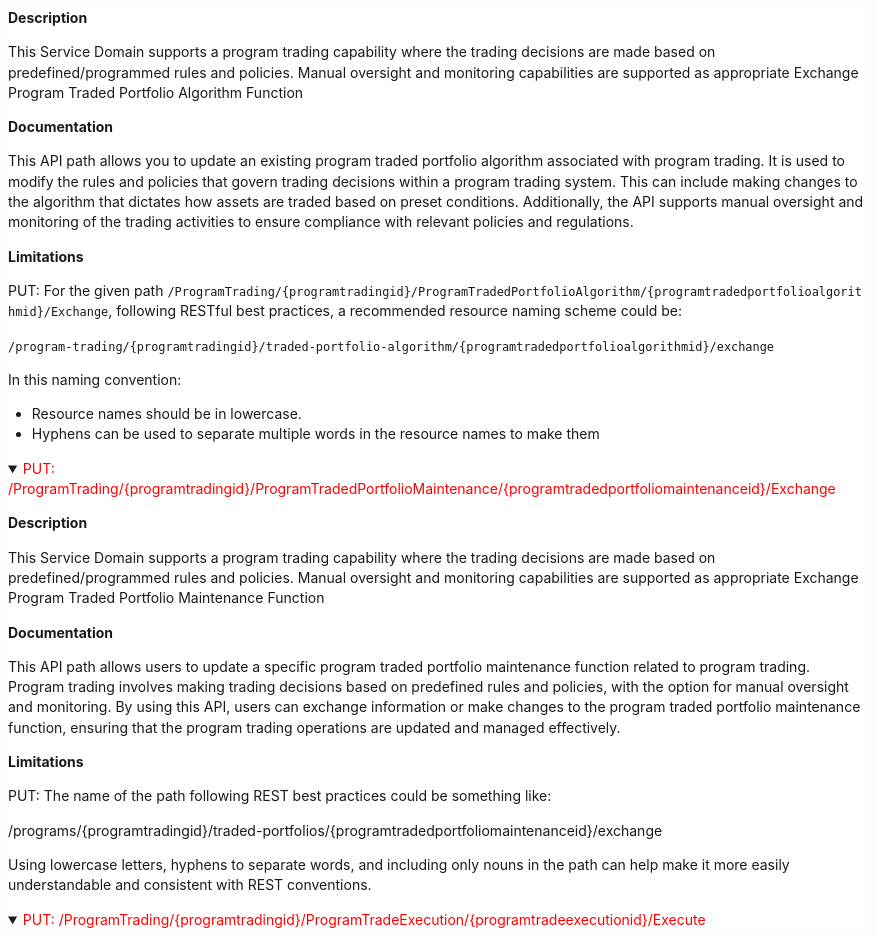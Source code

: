   **Description**

  This Service Domain supports a program trading capability where the trading decisions are made based on predefined/programmed rules and policies. Manual oversight and monitoring capabilities are supported as appropriate Exchange Program Traded Portfolio Algorithm Function

  **Documentation**

  This API path allows you to update an existing program traded portfolio algorithm associated with program trading. It is used to modify the rules and policies that govern trading decisions within a program trading system. This can include making changes to the algorithm that dictates how assets are traded based on preset conditions. Additionally, the API supports manual oversight and monitoring of the trading activities to ensure compliance with relevant policies and regulations.

  **Limitations**

  PUT: For the given path `/ProgramTrading/{programtradingid}/ProgramTradedPortfolioAlgorithm/{programtradedportfolioalgorithmid}/Exchange`, following RESTful best practices, a recommended resource naming scheme could be:

`/program-trading/{programtradingid}/traded-portfolio-algorithm/{programtradedportfolioalgorithmid}/exchange`

In this naming convention:
- Resource names should be in lowercase.
- Hyphens can be used to separate multiple words in the resource names to make them

</details>

<details open>
  <summary><span style='color:red;'>PUT: /ProgramTrading/{programtradingid}/ProgramTradedPortfolioMaintenance/{programtradedportfoliomaintenanceid}/Exchange</span></summary>

  **Description**

  This Service Domain supports a program trading capability where the trading decisions are made based on predefined/programmed rules and policies. Manual oversight and monitoring capabilities are supported as appropriate Exchange Program Traded Portfolio Maintenance Function

  **Documentation**

  This API path allows users to update a specific program traded portfolio maintenance function related to program trading. Program trading involves making trading decisions based on predefined rules and policies, with the option for manual oversight and monitoring. By using this API, users can exchange information or make changes to the program traded portfolio maintenance function, ensuring that the program trading operations are updated and managed effectively.

  **Limitations**

  PUT: The name of the path following REST best practices could be something like:

/programs/{programtradingid}/traded-portfolios/{programtradedportfoliomaintenanceid}/exchange

Using lowercase letters, hyphens to separate words, and including only nouns in the path can help make it more easily understandable and consistent with REST conventions.

</details>

<details open>
  <summary><span style='color:red;'>PUT: /ProgramTrading/{programtradingid}/ProgramTradeExecution/{programtradeexecutionid}/Execute</span></summary>
